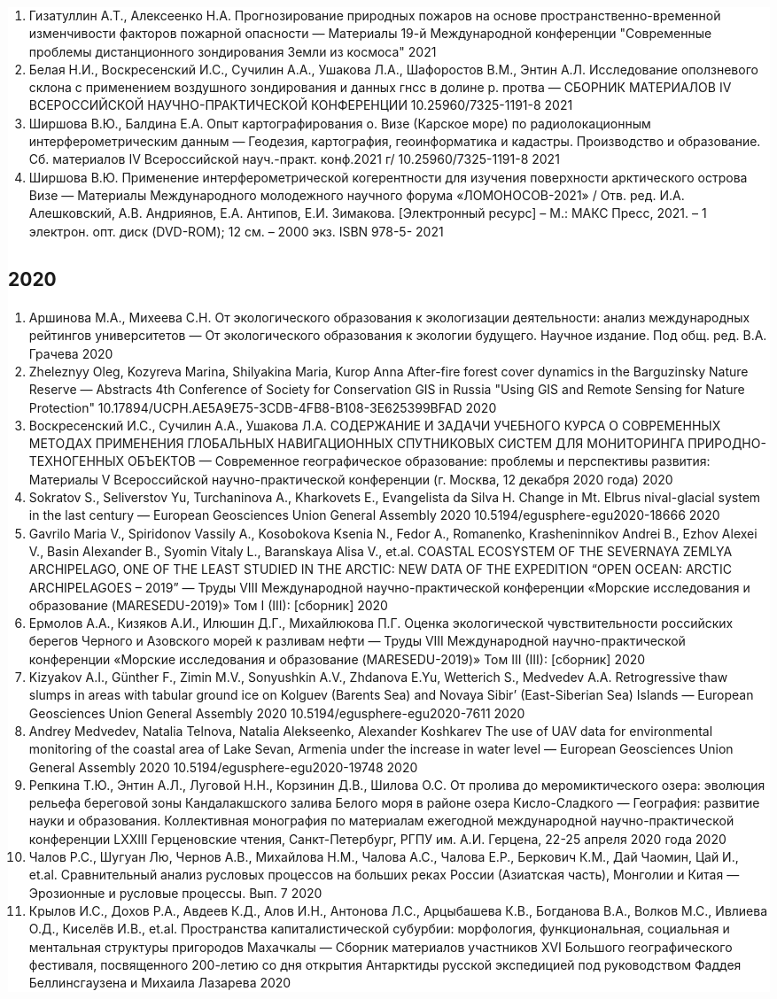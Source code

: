 1. Гизатуллин А.Т., Алексеенко Н.А. Прогнозирование природных пожаров на основе пространственно-временной изменчивости факторов пожарной опасности — Материалы 19-й Международной конференции "Современные проблемы дистанционного зондирования Земли из космоса"  2021
1. Белая Н.И., Воскресенский И.С., Сучилин А.А., Ушакова Л.А., Шафоростов В.М., Энтин А.Л. Исследование оползневого склона с применением воздушного зондирования и данных гнсс в долине р. протва — СБОРНИК МАТЕРИАЛОВ IV ВСЕРОССИЙСКОЙ НАУЧНО-ПРАКТИЧЕСКОЙ КОНФЕРЕНЦИИ 10.25960/7325-1191-8 2021
1. Ширшова В.Ю., Балдина Е.А. Опыт картографирования о. Визе (Карское море) по радиолокационным интерферометрическим данным — Геодезия, картография, геоинформатика и кадастры. Производство и образование. Сб. материалов IV Всероссийской науч.-практ. конф.2021 г/ 10.25960/7325-1191-8 2021
1. Ширшова В.Ю. Применение интерферометрической когерентности для изучения поверхности арктического острова Визе — Материалы Международного молодежного научного форума «ЛОМОНОСОВ-2021» / Отв. ред. И.А. Алешковский, А.В. Андриянов, Е.А. Антипов, Е.И. Зимакова. [Электронный ресурс] – М.: МАКС Пресс, 2021. – 1 электрон. опт. диск (DVD-ROM); 12 см. – 2000 экз. ISBN 978-5-  2021



## 2020

1. Аршинова М.А., Михеева С.Н. От экологического образования к экологизации деятельности: анализ международных рейтингов университетов — От экологического образования к экологии будущего.  Научное издание. Под общ. ред. В.А. Грачева  2020
1. Zheleznyy Oleg, Kozyreva Marina, Shilyakina Maria, Kurop Anna After-fire forest cover dynamics in the Barguzinsky Nature Reserve — Abstracts 4th Conference of Society for Conservation GIS in Russia "Using GIS and Remote Sensing for Nature Protection" 10.17894/UCPH.AE5A9E75-3CDB-4FB8-B108-3E625399BFAD 2020
1. Воскресенский И.С., Сучилин А.А., Ушакова Л.А. СОДЕРЖАНИЕ И ЗАДАЧИ УЧЕБНОГО КУРСА О СОВРЕМЕННЫХ МЕТОДАХ ПРИМЕНЕНИЯ ГЛОБАЛЬНЫХ НАВИГАЦИОННЫХ СПУТНИКОВЫХ СИСТЕМ ДЛЯ МОНИТОРИНГА ПРИРОДНО-ТЕХНОГЕННЫХ ОБЪЕКТОВ — Современное географическое образование: проблемы и перспективы развития: Материалы V Всероссийской научно-практической конференции (г. Москва, 12 декабря 2020 года)  2020
1. Sokratov S., Seliverstov Yu, Turchaninova A., Kharkovets E., Evangelista da Silva H. Change in Mt. Elbrus nival-glacial system in the last century — European Geosciences Union General Assembly 2020 10.5194/egusphere-egu2020-18666 2020
1. Gavrilo Maria V., Spiridonov Vassily A., Kosobokova Ksenia N., Fedor A., Romanenko, Krasheninnikov Andrei B., Ezhov Alexei V., Basin Alexander B., Syomin Vitaly L., Baranskaya Alisa V., et.al. COASTAL ECOSYSTEM OF THE SEVERNAYA ZEMLYA ARCHIPELAGO, ONE OF THE LEAST STUDIED IN THE ARCTIC: NEW DATA OF THE EXPEDITION “OPEN OCEAN: ARCTIC ARCHIPELAGOES – 2019” — Труды VIII Международной научно-практической конференции «Морские исследования и образование (MARESEDU-2019)» Том I (III): [сборник]  2020
1. Ермолов А.А., Кизяков А.И., Илюшин Д.Г., Михайлюкова П.Г. Оценка экологической чувствительности российских берегов Черного и Азовского морей к разливам нефти — Труды VIII Международной научно-практической конференции «Морские исследования и образование (MARESEDU-2019)» Том III (III): [сборник]  2020
1. Kizyakov A.I., Günther F., Zimin M.V., Sonyushkin A.V., Zhdanova E.Yu, Wetterich S., Medvedev A.A. Retrogressive thaw slumps in areas with tabular ground ice on Kolguev (Barents Sea) and Novaya Sibir’ (East-Siberian Sea) Islands — European Geosciences Union General Assembly 2020 10.5194/egusphere-egu2020-7611 2020
1. Andrey Medvedev, Natalia Telnova, Natalia Alekseenko, Alexander Koshkarev The use of UAV data for environmental monitoring of the coastal area of Lake Sevan, Armenia under the increase in water level — European Geosciences Union General Assembly 2020 10.5194/egusphere-egu2020-19748 2020
1. Репкина Т.Ю., Энтин А.Л., Луговой Н.Н., Корзинин Д.В., Шилова О.С. От пролива до меромиктического озера: эволюция рельефа береговой зоны Кандалакшского залива Белого моря в районе озера Кисло-Сладкого — География: развитие науки и образования. Коллективная монография по материалам ежегодной международной научно-практической конференции LXXIII Герценовские чтения, Санкт-Петербург, РГПУ им. А.И. Герцена, 22-25 апреля 2020 года  2020
1. Чалов Р.С., Шугуан Лю, Чернов А.В., Михайлова Н.М., Чалова А.С., Чалова Е.Р., Беркович К.М., Дай Чаомин, Цай И., et.al. Сравнительный анализ русловых процессов на больших реках России (Азиатская часть), Монголии и Китая — Эрозионные и русловые процессы. Вып. 7  2020
1. Крылов И.С., Дохов Р.А., Авдеев К.Д., Алов И.Н., Антонова Л.С., Арцыбашева К.В., Богданова В.А., Волков М.С., Ивлиева О.Д., Киселёв И.В., et.al. Пространства капиталистической субурбии: морфология, функциональная, социальная и ментальная структуры пригородов Махачкалы — Сборник материалов участников XVI Большого географического фестиваля, посвященного 200-летию со дня открытия Антарктиды русской экспедицией под руководством Фаддея Беллинсгаузена и Михаила Лазарева  2020